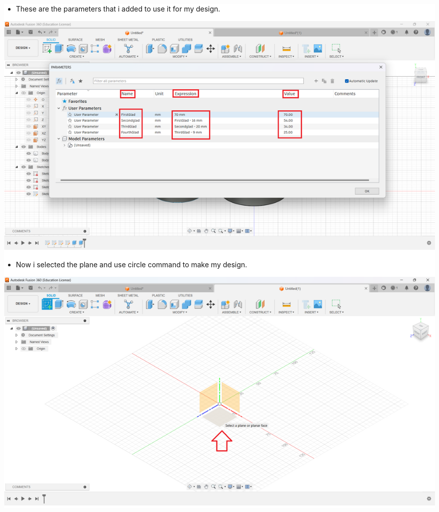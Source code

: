 - These are the parameters that i added to use it for my design.

![Alt text](p4.png)

- Now i selected the plane and use circle command to make my design.

![Alt text](p5.png)
